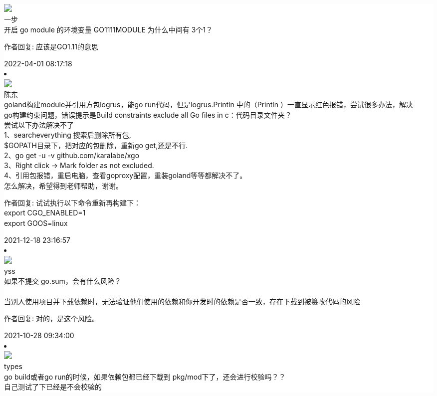 <div class="_2sjJGcOH_0"><img src="https://static001.geekbang.org/account/avatar/00/0f/57/4f/6fb51ff1.jpg"
  class="_3FLYR4bF_0">
<div class="_36ChpWj4_0">
  <div class="_2zFoi7sd_0"><span>一步</span>
  </div>
  <div class="_2_QraFYR_0">开启 go module 的环境变量 GO1111MODULE 为什么中间有 3个1？</div>
  <div class="_10o3OAxT_0">
    <p class="_3KxQPN3V_0">作者回复: 应该是GO1.11的意思</p>
  </div>
  <div class="_3klNVc4Z_0">
    <div class="_3Hkula0k_0">2022-04-01 08:17:18</div>
  </div>
</div>
</div>
</li>
<li>
<div class="_2sjJGcOH_0"><img src="https://thirdwx.qlogo.cn/mmopen/vi_32/Ge7uhlEVxicQT73YuomDPrVKI8UmhqxKWrhtO5GMNlFjrHWfd3HAjgaSribR4Pzorw8yalYGYqJI4VPvUyPzicSKg/132"
  class="_3FLYR4bF_0">
<div class="_36ChpWj4_0">
  <div class="_2zFoi7sd_0"><span>陈东</span>
  </div>
  <div class="_2_QraFYR_0">goland构建module并引用方包logrus，能go run代码，但是logrus.Println 中的（Println ）一直显示红色报错，尝试很多办法，解决<br>go构建约束问题，错误提示是Build constraints exclude all Go files in c：代码目录文件夹？<br>尝试以下办法解决不了<br>1、searcheverything 搜索后删除所有包,<br>$GOPATH目录下，把对应的包删除，重新go get,还是不行.<br>2、go get -u -v github.com&#47;karalabe&#47;xgo<br>3、Right click -&gt; Mark folder as not excluded.<br>4、引用包报错，重启电脑，查看goproxy配置，重装goland等等都解决不了。<br>怎么解决，希望得到老师帮助，谢谢。</div>
  <div class="_10o3OAxT_0">
    <p class="_3KxQPN3V_0">作者回复: 试试执行以下命令重新再构建下：<br>export CGO_ENABLED=1 <br>export GOOS=linux</p>
  </div>
  <div class="_3klNVc4Z_0">
    <div class="_3Hkula0k_0">2021-12-18 23:16:57</div>
  </div>
</div>
</div>
</li>
<li>
<div class="_2sjJGcOH_0"><img src="http://thirdwx.qlogo.cn/mmopen/vi_32/Q0j4TwGTfTJkOj8VUxLjDKp6jRWJrABnnsg7U1sMSkM8FO6ULPwrqNpicZvTQ7kwctmu38iaJYHybXrmbusd8trg/132"
  class="_3FLYR4bF_0">
<div class="_36ChpWj4_0">
  <div class="_2zFoi7sd_0"><span>yss</span>
  </div>
  <div class="_2_QraFYR_0">如果不提交 go.sum，会有什么风险？<br><br>当别人使用项目并下载依赖时，无法验证他们使用的依赖和你开发时的依赖是否一致，存在下载到被篡改代码的风险</div>
  <div class="_10o3OAxT_0">
    <p class="_3KxQPN3V_0">作者回复: 对的，是这个风险。</p>
  </div>
  <div class="_3klNVc4Z_0">
    <div class="_3Hkula0k_0">2021-10-28 09:34:00</div>
  </div>
</div>
</div>
</li>
<li>
<div class="_2sjJGcOH_0"><img src="https://thirdwx.qlogo.cn/mmopen/vi_32/Q0j4TwGTfTLDUJyeq54fiaXAgF62tNeocO3lHsKT4mygEcNoZLnibg6ONKicMgCgUHSfgW8hrMUXlwpNSzR8MHZwg/132"
  class="_3FLYR4bF_0">
<div class="_36ChpWj4_0">
  <div class="_2zFoi7sd_0"><span>types</span>
  </div>
  <div class="_2_QraFYR_0">go build或者go run的时候，如果依赖包都已经下载到 pkg&#47;mod下了，还会进行校验吗？？<br>自己测试了下已经是不会校验的</div>
  <div class="_10o3OAxT_0">